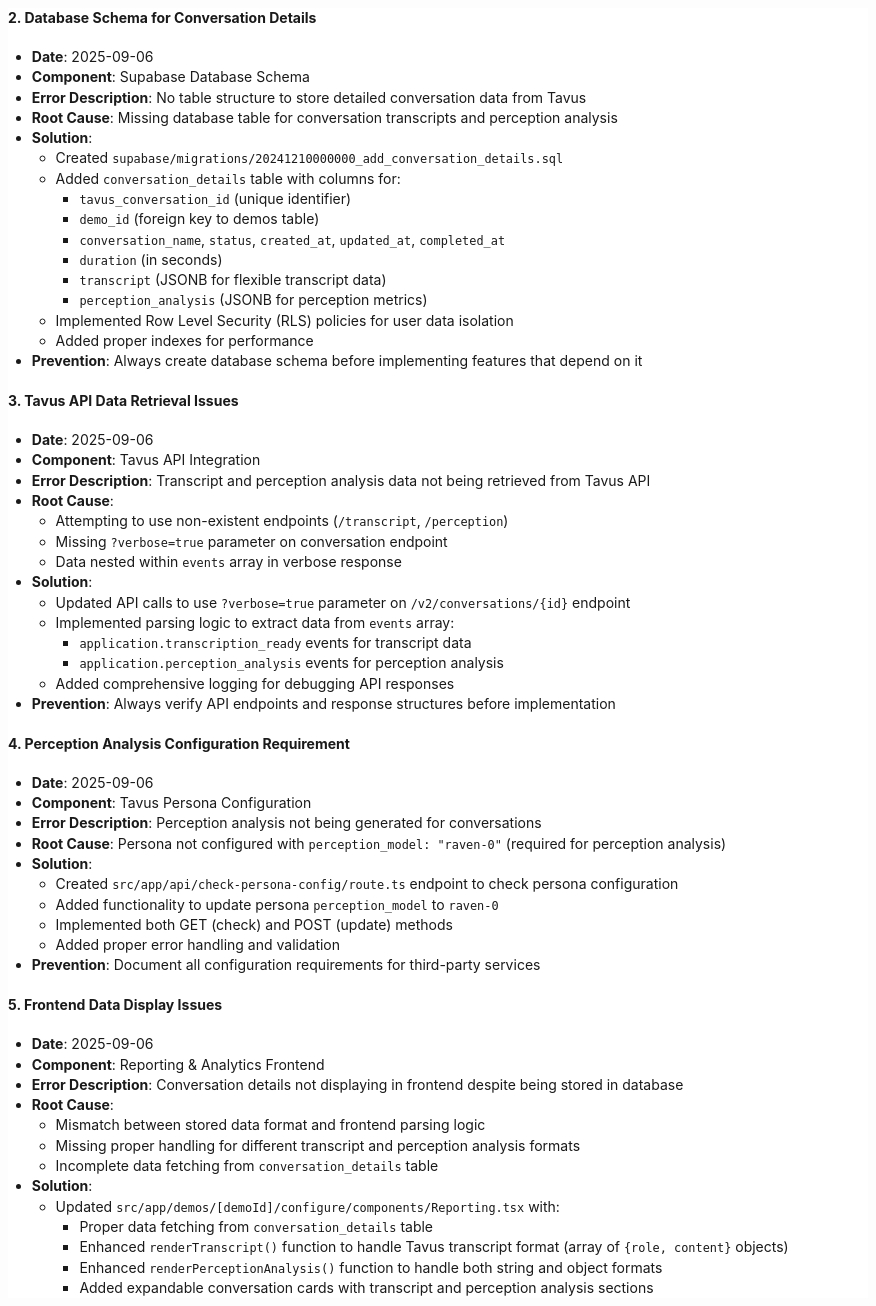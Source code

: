 #### 2. Database Schema for Conversation Details
- **Date**: 2025-09-06
- **Component**: Supabase Database Schema
- **Error Description**: No table structure to store detailed conversation data from Tavus
- **Root Cause**: Missing database table for conversation transcripts and perception analysis
- **Solution**:
  - Created `supabase/migrations/20241210000000_add_conversation_details.sql`
  - Added `conversation_details` table with columns for:
    - `tavus_conversation_id` (unique identifier)
    - `demo_id` (foreign key to demos table)
    - `conversation_name`, `status`, `created_at`, `updated_at`, `completed_at`
    - `duration` (in seconds)
    - `transcript` (JSONB for flexible transcript data)
    - `perception_analysis` (JSONB for perception metrics)
  - Implemented Row Level Security (RLS) policies for user data isolation
  - Added proper indexes for performance
- **Prevention**: Always create database schema before implementing features that depend on it

#### 3. Tavus API Data Retrieval Issues
- **Date**: 2025-09-06
- **Component**: Tavus API Integration
- **Error Description**: Transcript and perception analysis data not being retrieved from Tavus API
- **Root Cause**: 
  - Attempting to use non-existent endpoints (`/transcript`, `/perception`)
  - Missing `?verbose=true` parameter on conversation endpoint
  - Data nested within `events` array in verbose response
- **Solution**:
  - Updated API calls to use `?verbose=true` parameter on `/v2/conversations/{id}` endpoint
  - Implemented parsing logic to extract data from `events` array:
    - `application.transcription_ready` events for transcript data
    - `application.perception_analysis` events for perception analysis
  - Added comprehensive logging for debugging API responses
- **Prevention**: Always verify API endpoints and response structures before implementation

#### 4. Perception Analysis Configuration Requirement
- **Date**: 2025-09-06
- **Component**: Tavus Persona Configuration
- **Error Description**: Perception analysis not being generated for conversations
- **Root Cause**: Persona not configured with `perception_model: "raven-0"` (required for perception analysis)
- **Solution**:
  - Created `src/app/api/check-persona-config/route.ts` endpoint to check persona configuration
  - Added functionality to update persona `perception_model` to `raven-0`
  - Implemented both GET (check) and POST (update) methods
  - Added proper error handling and validation
- **Prevention**: Document all configuration requirements for third-party services

#### 5. Frontend Data Display Issues
- **Date**: 2025-09-06
- **Component**: Reporting & Analytics Frontend
- **Error Description**: Conversation details not displaying in frontend despite being stored in database
- **Root Cause**: 
  - Mismatch between stored data format and frontend parsing logic
  - Missing proper handling for different transcript and perception analysis formats
  - Incomplete data fetching from `conversation_details` table
- **Solution**:
  - Updated `src/app/demos/[demoId]/configure/components/Reporting.tsx` with:
    - Proper data fetching from `conversation_details` table
    - Enhanced `renderTranscript()` function to handle Tavus transcript format (array of `{role, content}` objects)
    - Enhanced `renderPerceptionAnalysis()` function to handle both string and object formats
    - Added expandable conversation cards with transcript and perception analysis sections